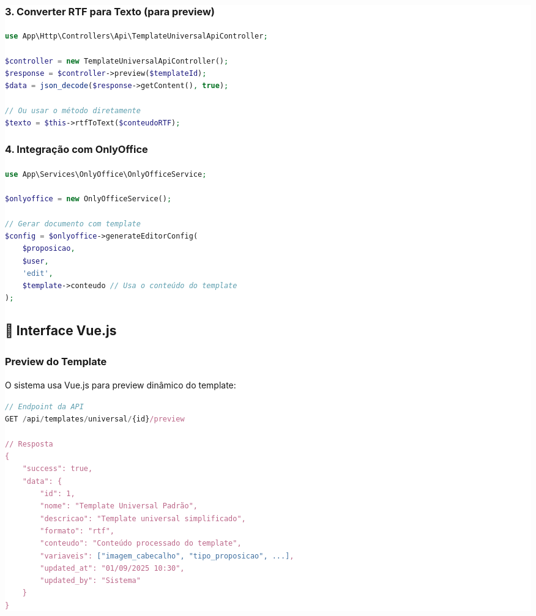### 3. Converter RTF para Texto (para preview)

```php
use App\Http\Controllers\Api\TemplateUniversalApiController;

$controller = new TemplateUniversalApiController();
$response = $controller->preview($templateId);
$data = json_decode($response->getContent(), true);

// Ou usar o método diretamente
$texto = $this->rtfToText($conteudoRTF);
```

### 4. Integração com OnlyOffice

```php
use App\Services\OnlyOffice\OnlyOfficeService;

$onlyoffice = new OnlyOfficeService();

// Gerar documento com template
$config = $onlyoffice->generateEditorConfig(
    $proposicao,
    $user,
    'edit',
    $template->conteudo // Usa o conteúdo do template
);
```

## 🎨 Interface Vue.js

### Preview do Template

O sistema usa Vue.js para preview dinâmico do template:

```javascript
// Endpoint da API
GET /api/templates/universal/{id}/preview

// Resposta
{
    "success": true,
    "data": {
        "id": 1,
        "nome": "Template Universal Padrão",
        "descricao": "Template universal simplificado",
        "formato": "rtf",
        "conteudo": "Conteúdo processado do template",
        "variaveis": ["imagem_cabecalho", "tipo_proposicao", ...],
        "updated_at": "01/09/2025 10:30",
        "updated_by": "Sistema"
    }
}
```
